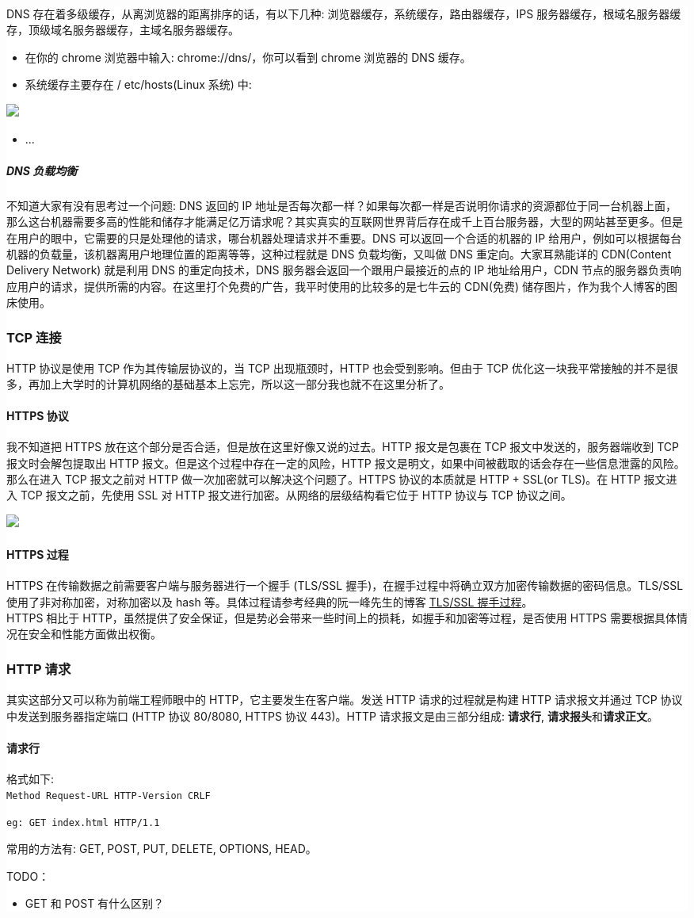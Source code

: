 DNS 存在着多级缓存，从离浏览器的距离排序的话，有以下几种: 浏览器缓存，系统缓存，路由器缓存，IPS 服务器缓存，根域名服务器缓存，顶级域名服务器缓存，主域名服务器缓存。

*   在你的 chrome 浏览器中输入: chrome://dns/，你可以看到 chrome 浏览器的 DNS 缓存。

*   系统缓存主要存在 / etc/hosts(Linux 系统) 中:

![](http://img.jssjqd.cn/bVDM5c)

*   ...

##### DNS 负载均衡

不知道大家有没有思考过一个问题: DNS 返回的 IP 地址是否每次都一样？如果每次都一样是否说明你请求的资源都位于同一台机器上面，那么这台机器需要多高的性能和储存才能满足亿万请求呢？其实真实的互联网世界背后存在成千上百台服务器，大型的网站甚至更多。但是在用户的眼中，它需要的只是处理他的请求，哪台机器处理请求并不重要。DNS 可以返回一个合适的机器的 IP 给用户，例如可以根据每台机器的负载量，该机器离用户地理位置的距离等等，这种过程就是 DNS 负载均衡，又叫做 DNS 重定向。大家耳熟能详的 CDN(Content Delivery Network) 就是利用 DNS 的重定向技术，DNS 服务器会返回一个跟用户最接近的点的 IP 地址给用户，CDN 节点的服务器负责响应用户的请求，提供所需的内容。在这里打个免费的广告，我平时使用的比较多的是七牛云的 CDN(免费) 储存图片，作为我个人博客的图床使用。

### TCP 连接

HTTP 协议是使用 TCP 作为其传输层协议的，当 TCP 出现瓶颈时，HTTP 也会受到影响。但由于 TCP 优化这一块我平常接触的并不是很多，再加上大学时的计算机网络的基础基本上忘完，所以这一部分我也就不在这里分析了。

#### HTTPS 协议

我不知道把 HTTPS 放在这个部分是否合适，但是放在这里好像又说的过去。HTTP 报文是包裹在 TCP 报文中发送的，服务器端收到 TCP 报文时会解包提取出 HTTP 报文。但是这个过程中存在一定的风险，HTTP 报文是明文，如果中间被截取的话会存在一些信息泄露的风险。那么在进入 TCP 报文之前对 HTTP 做一次加密就可以解决这个问题了。HTTPS 协议的本质就是 HTTP + SSL(or TLS)。在 HTTP 报文进入 TCP 报文之前，先使用 SSL 对 HTTP 报文进行加密。从网络的层级结构看它位于 HTTP 协议与 TCP 协议之间。

![](http://img.jssjqd.cn/bVp65j)

#### HTTPS 过程

HTTPS 在传输数据之前需要客户端与服务器进行一个握手 (TLS/SSL 握手)，在握手过程中将确立双方加密传输数据的密码信息。TLS/SSL 使用了非对称加密，对称加密以及 hash 等。具体过程请参考经典的阮一峰先生的博客 [TLS/SSL 握手过程](http://www.ruanyifeng.com/blog/2014/09/illustration-ssl.html)。  
HTTPS 相比于 HTTP，虽然提供了安全保证，但是势必会带来一些时间上的损耗，如握手和加密等过程，是否使用 HTTPS 需要根据具体情况在安全和性能方面做出权衡。

### HTTP 请求

其实这部分又可以称为前端工程师眼中的 HTTP，它主要发生在客户端。发送 HTTP 请求的过程就是构建 HTTP 请求报文并通过 TCP 协议中发送到服务器指定端口 (HTTP 协议 80/8080, HTTPS 协议 443)。HTTP 请求报文是由三部分组成: **请求行**, **请求报头**和**请求正文**。

#### 请求行

格式如下:  
`Method Request-URL HTTP-Version CRLF`

```
eg: GET index.html HTTP/1.1
```

常用的方法有: GET, POST, PUT, DELETE, OPTIONS, HEAD。

TODO：

*   GET 和 POST 有什么区别？
